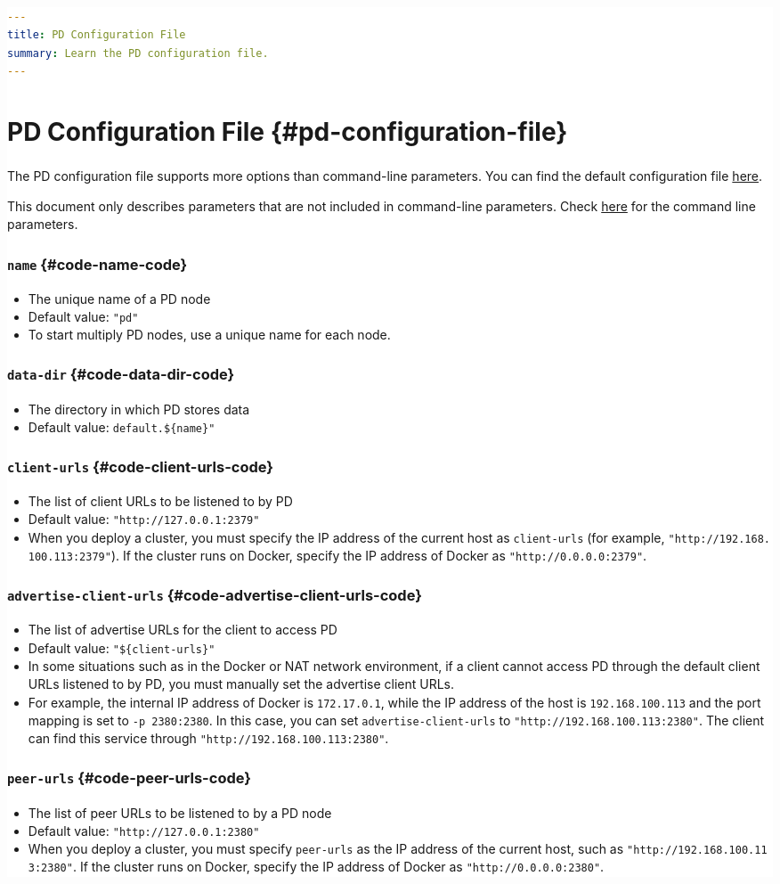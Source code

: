```yaml
---
title: PD Configuration File
summary: Learn the PD configuration file.
---
```


# PD Configuration File {#pd-configuration-file}



The PD configuration file supports more options than command-line parameters. You can find the default configuration file [here](https://github.com/pingcap/pd/blob/master/conf/config.toml).

This document only describes parameters that are not included in command-line parameters. Check [here](/command-line-flags-for-pd-configuration.md) for the command line parameters.

### <code>name</code> {#code-name-code}

-   The unique name of a PD node
-   Default value: `"pd"`
-   To start multiply PD nodes, use a unique name for each node.

### <code>data-dir</code> {#code-data-dir-code}

-   The directory in which PD stores data
-   Default value: `default.${name}"`

### <code>client-urls</code> {#code-client-urls-code}

-   The list of client URLs to be listened to by PD
-   Default value: `"http://127.0.0.1:2379"`
-   When you deploy a cluster, you must specify the IP address of the current host as `client-urls` (for example, `"http://192.168.100.113:2379"`). If the cluster runs on Docker, specify the IP address of Docker as `"http://0.0.0.0:2379"`.

### <code>advertise-client-urls</code> {#code-advertise-client-urls-code}

-   The list of advertise URLs for the client to access PD
-   Default value: `"${client-urls}"`
-   In some situations such as in the Docker or NAT network environment, if a client cannot access PD through the default client URLs listened to by PD, you must manually set the advertise client URLs.
-   For example, the internal IP address of Docker is `172.17.0.1`, while the IP address of the host is `192.168.100.113` and the port mapping is set to `-p 2380:2380`. In this case, you can set `advertise-client-urls` to `"http://192.168.100.113:2380"`. The client can find this service through `"http://192.168.100.113:2380"`.

### <code>peer-urls</code> {#code-peer-urls-code}

-   The list of peer URLs to be listened to by a PD node
-   Default value: `"http://127.0.0.1:2380"`
-   When you deploy a cluster, you must specify `peer-urls` as the IP address of the current host, such as `"http://192.168.100.113:2380"`. If the cluster runs on Docker, specify the IP address of Docker as `"http://0.0.0.0:2380"`.
